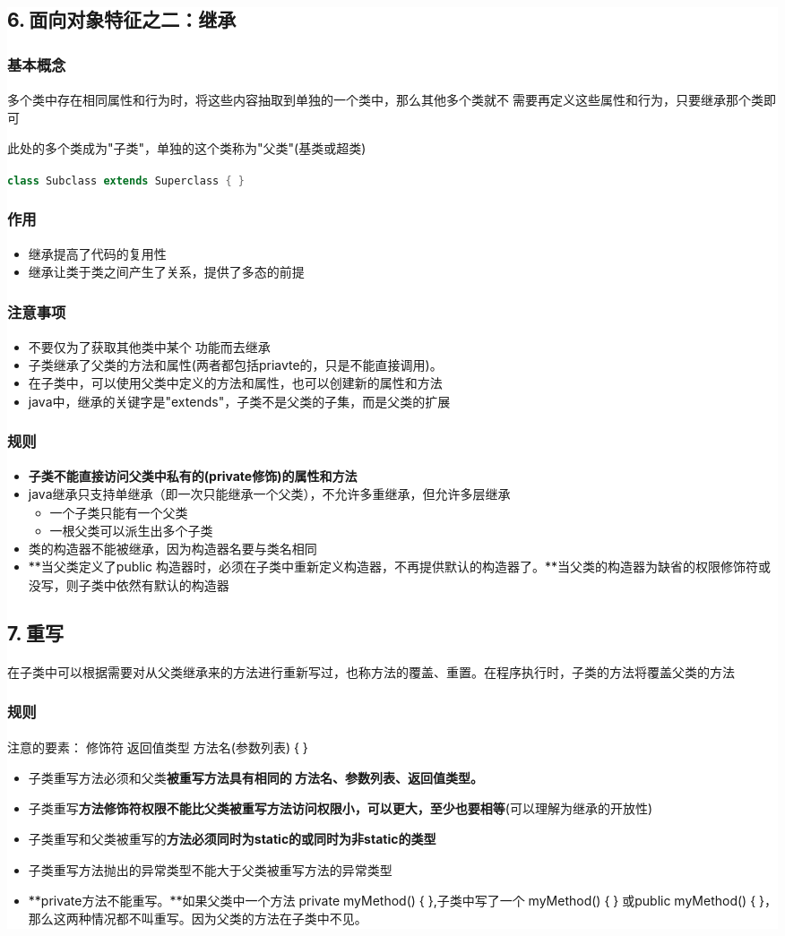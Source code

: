 
## 6. 面向对象特征之二：继承

### 基本概念
多个类中存在相同属性和行为时，将这些内容抽取到单独的一个类中，那么其他多个类就不
需要再定义这些属性和行为，只要继承那个类即可

此处的多个类成为"子类"，单独的这个类称为"父类"(基类或超类)

```JAVA
class Subclass extends Superclass { }  
```



### 作用

* 继承提高了代码的复用性
* 继承让类于类之间产生了关系，提供了多态的前提



### 注意事项

* 不要仅为了获取其他类中某个 功能而去继承
* 子类继承了父类的方法和属性(两者都包括priavte的，只是不能直接调用)。
* 在子类中，可以使用父类中定义的方法和属性，也可以创建新的属性和方法
* java中，继承的关键字是"extends"，子类不是父类的子集，而是父类的扩展



### 规则

* **子类不能直接访问父类中私有的(private修饰)的属性和方法**
* java继承只支持单继承（即一次只能继承一个父类），不允许多重继承，但允许多层继承
    * 一个子类只能有一个父类
    * 一根父类可以派生出多个子类
* 类的构造器不能被继承，因为构造器名要与类名相同
* **当父类定义了public 构造器时，必须在子类中重新定义构造器，不再提供默认的构造器了。**当父类的构造器为缺省的权限修饰符或没写，则子类中依然有默认的构造器



## 7. 重写

在子类中可以根据需要对从父类继承来的方法进行重新写过，也称方法的覆盖、重置。在程序执行时，子类的方法将覆盖父类的方法

### 规则
注意的要素： 修饰符 返回值类型 方法名(参数列表) { }
* 子类重写方法必须和父类**被重写方法具有相同的 方法名、参数列表、返回值类型。**

* 子类重写**方法修饰符权限不能比父类被重写方法访问权限小，可以更大，至少也要相等**(可以理解为继承的开放性)

* 子类重写和父类被重写的**方法必须同时为static的或同时为非static的类型**

* 子类重写方法抛出的异常类型不能大于父类被重写方法的异常类型

* **private方法不能重写。**如果父类中一个方法 private myMethod() { },子类中写了一个 myMethod() { } 或public myMethod() { }，那么这两种情况都不叫重写。因为父类的方法在子类中不见。
